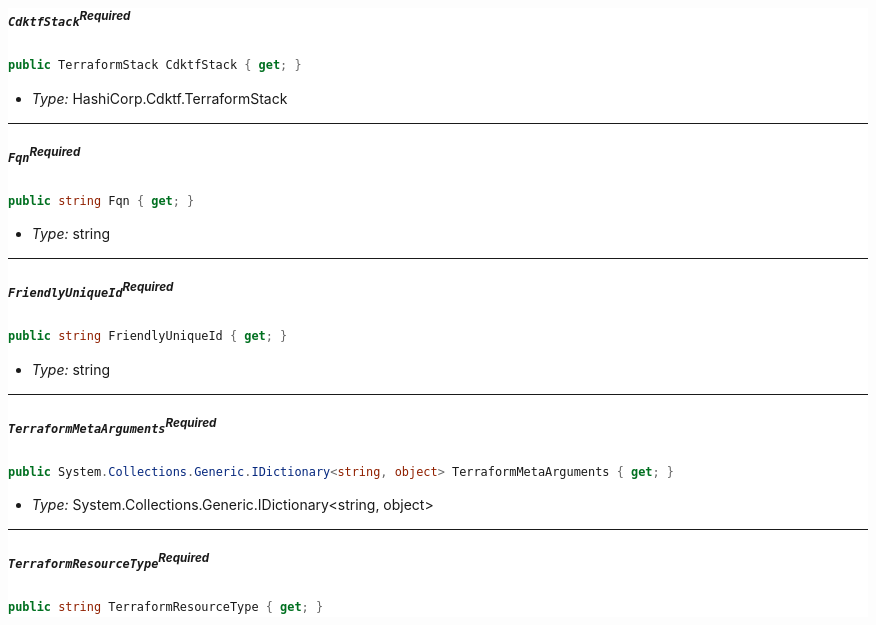 ##### `CdktfStack`<sup>Required</sup> <a name="CdktfStack" id="@cdktf/provider-digitalocean.dataDigitaloceanSshKeys.DataDigitaloceanSshKeys.property.cdktfStack"></a>

```csharp
public TerraformStack CdktfStack { get; }
```

- *Type:* HashiCorp.Cdktf.TerraformStack

---

##### `Fqn`<sup>Required</sup> <a name="Fqn" id="@cdktf/provider-digitalocean.dataDigitaloceanSshKeys.DataDigitaloceanSshKeys.property.fqn"></a>

```csharp
public string Fqn { get; }
```

- *Type:* string

---

##### `FriendlyUniqueId`<sup>Required</sup> <a name="FriendlyUniqueId" id="@cdktf/provider-digitalocean.dataDigitaloceanSshKeys.DataDigitaloceanSshKeys.property.friendlyUniqueId"></a>

```csharp
public string FriendlyUniqueId { get; }
```

- *Type:* string

---

##### `TerraformMetaArguments`<sup>Required</sup> <a name="TerraformMetaArguments" id="@cdktf/provider-digitalocean.dataDigitaloceanSshKeys.DataDigitaloceanSshKeys.property.terraformMetaArguments"></a>

```csharp
public System.Collections.Generic.IDictionary<string, object> TerraformMetaArguments { get; }
```

- *Type:* System.Collections.Generic.IDictionary<string, object>

---

##### `TerraformResourceType`<sup>Required</sup> <a name="TerraformResourceType" id="@cdktf/provider-digitalocean.dataDigitaloceanSshKeys.DataDigitaloceanSshKeys.property.terraformResourceType"></a>

```csharp
public string TerraformResourceType { get; }
```
